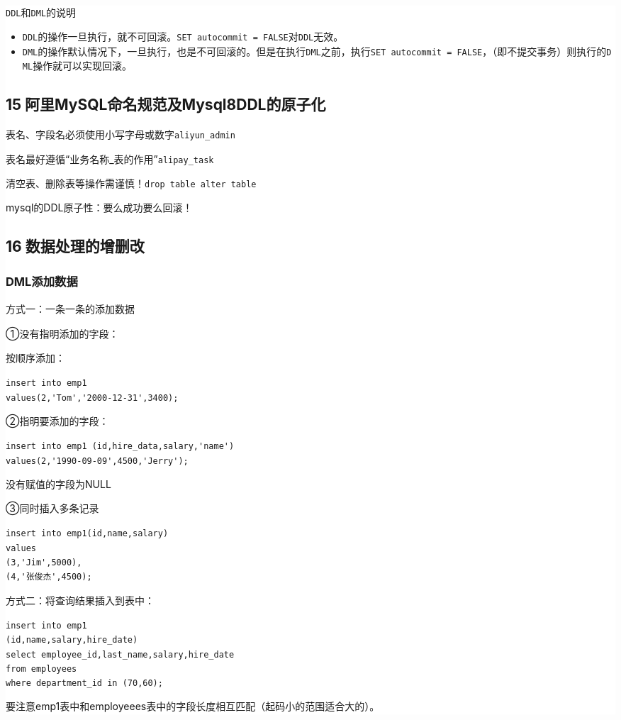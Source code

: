 `DDL`和`DML`的说明

- `DDL`的操作一旦执行，就不可回滚。`SET autocommit = FALSE`对`DDL`无效。
- `DML`的操作默认情况下，一旦执行，也是不可回滚的。但是在执行`DML`之前，执行`SET autocommit = FALSE`，（即不提交事务）则执行的`DML`操作就可以实现回滚。

## 15 阿里MySQL命名规范及Mysql8DDL的原子化

表名、字段名必须使用小写字母或数字`aliyun_admin`

表名最好遵循“业务名称_表的作用”`alipay_task`

清空表、删除表等操作需谨慎！`drop table alter table`

mysql的DDL原子性：要么成功要么回滚！

## 16 数据处理的增删改

### DML添加数据

方式一：一条一条的添加数据

①没有指明添加的字段：

按顺序添加：

```mysql
insert into emp1
values(2,'Tom','2000-12-31',3400);
```

②指明要添加的字段：

```mysql
insert into emp1 (id,hire_data,salary,'name')
values(2,'1990-09-09',4500,'Jerry');
```

没有赋值的字段为NULL

③同时插入多条记录

```mysql
insert into emp1(id,name,salary)
values 
(3,'Jim',5000),
(4,'张俊杰',4500);
```

方式二：将查询结果插入到表中：

```mysql
insert into emp1
(id,name,salary,hire_date)
select employee_id,last_name,salary,hire_date
from employees
where department_id in (70,60);
```

要注意emp1表中和employeees表中的字段长度相互匹配（起码小的范围适合大的）。



